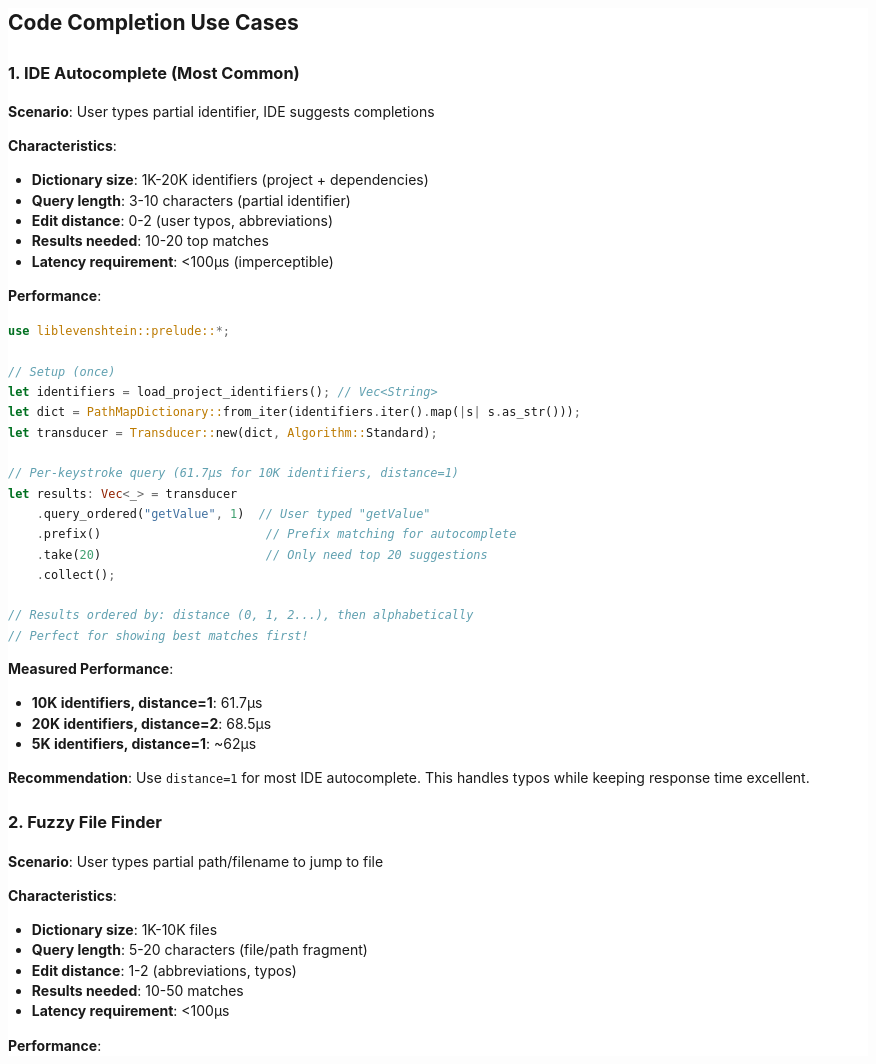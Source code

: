 ## Code Completion Use Cases

### 1. IDE Autocomplete (Most Common)

**Scenario**: User types partial identifier, IDE suggests completions

**Characteristics**:
- **Dictionary size**: 1K-20K identifiers (project + dependencies)
- **Query length**: 3-10 characters (partial identifier)
- **Edit distance**: 0-2 (user typos, abbreviations)
- **Results needed**: 10-20 top matches
- **Latency requirement**: <100µs (imperceptible)

**Performance**:

```rust
use liblevenshtein::prelude::*;

// Setup (once)
let identifiers = load_project_identifiers(); // Vec<String>
let dict = PathMapDictionary::from_iter(identifiers.iter().map(|s| s.as_str()));
let transducer = Transducer::new(dict, Algorithm::Standard);

// Per-keystroke query (61.7µs for 10K identifiers, distance=1)
let results: Vec<_> = transducer
    .query_ordered("getValue", 1)  // User typed "getValue"
    .prefix()                       // Prefix matching for autocomplete
    .take(20)                       // Only need top 20 suggestions
    .collect();

// Results ordered by: distance (0, 1, 2...), then alphabetically
// Perfect for showing best matches first!
```

**Measured Performance**:
- **10K identifiers, distance=1**: 61.7µs
- **20K identifiers, distance=2**: 68.5µs
- **5K identifiers, distance=1**: ~62µs

**Recommendation**: Use `distance=1` for most IDE autocomplete. This handles typos while keeping response time excellent.

### 2. Fuzzy File Finder

**Scenario**: User types partial path/filename to jump to file

**Characteristics**:
- **Dictionary size**: 1K-10K files
- **Query length**: 5-20 characters (file/path fragment)
- **Edit distance**: 1-2 (abbreviations, typos)
- **Results needed**: 10-50 matches
- **Latency requirement**: <100µs

**Performance**:
